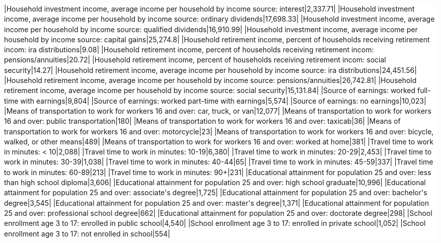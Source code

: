 |Household investment income, average income per household by income source: interest|2,337.71|
|Household investment income, average income per household by income source: ordinary dividends|17,698.33|
|Household investment income, average income per household by income source: qualified dividends|16,910.99|
|Household investment income, average income per household by income source: capital gains|25,274.8|
|Household retirement income, percent of households receiving retirement incom: ira distributions|9.08|
|Household retirement income, percent of households receiving retirement incom: pensions/annuities|20.72|
|Household retirement income, percent of households receiving retirement incom: social security|14.27|
|Household retirement income, average income per household by income source: ira distributions|24,451.56|
|Household retirement income, average income per household by income source: pensions/annuities|26,742.81|
|Household retirement income, average income per household by income source: social security|15,131.84|
|Source of earnings: worked full-time with earnings|9,804|
|Source of earnings: worked part-time with earnings|5,574|
|Source of earnings: no earnings|10,023|
|Means of transportation to work for workers 16 and over: car, truck, or van|12,077|
|Means of transportation to work for workers 16 and over: public transportation|180|
|Means of transportation to work for workers 16 and over: taxicab|36|
|Means of transportation to work for workers 16 and over: motorcycle|23|
|Means of transportation to work for workers 16 and over: bicycle, walked, or other means|489|
|Means of transportation to work for workers 16 and over: worked at home|381|
|Travel time to work in minutes: < 10|2,088|
|Travel time to work in minutes: 10-19|6,380|
|Travel time to work in minutes: 20-29|2,453|
|Travel time to work in minutes: 30-39|1,038|
|Travel time to work in minutes: 40-44|65|
|Travel time to work in minutes: 45-59|337|
|Travel time to work in minutes: 60-89|213|
|Travel time to work in minutes: 90+|231|
|Educational attainment for population 25 and over: less than high school diploma|3,606|
|Educational attainment for population 25 and over: high school graduate|10,996|
|Educational attainment for population 25 and over: associate's degree|1,725|
|Educational attainment for population 25 and over: bachelor's degree|3,545|
|Educational attainment for population 25 and over: master's degree|1,371|
|Educational attainment for population 25 and over: professional school degree|662|
|Educational attainment for population 25 and over: doctorate degree|298|
|School enrollment age 3 to 17: enrolled in public school|4,540|
|School enrollment age 3 to 17: enrolled in private school|1,052|
|School enrollment age 3 to 17: not enrolled in school|554|
